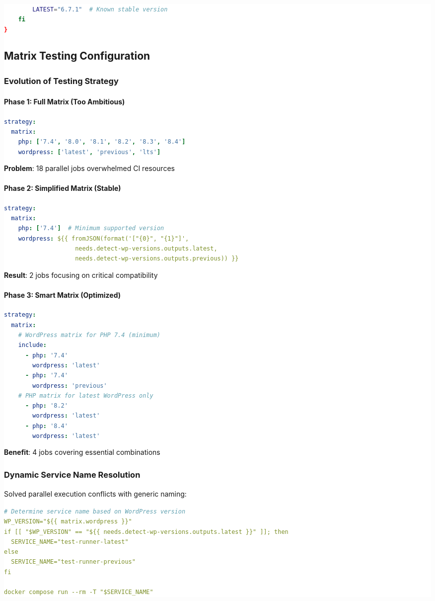 ```bash
        LATEST="6.7.1"  # Known stable version
    fi
}
```

## Matrix Testing Configuration

### Evolution of Testing Strategy

#### Phase 1: Full Matrix (Too Ambitious)
```yaml
strategy:
  matrix:
    php: ['7.4', '8.0', '8.1', '8.2', '8.3', '8.4']
    wordpress: ['latest', 'previous', 'lts']
```
**Problem**: 18 parallel jobs overwhelmed CI resources

#### Phase 2: Simplified Matrix (Stable)
```yaml
strategy:
  matrix:
    php: ['7.4']  # Minimum supported version
    wordpress: ${{ fromJSON(format('["{0}", "{1}"]', 
                    needs.detect-wp-versions.outputs.latest, 
                    needs.detect-wp-versions.outputs.previous)) }}
```
**Result**: 2 jobs focusing on critical compatibility

#### Phase 3: Smart Matrix (Optimized)
```yaml
strategy:
  matrix:
    # WordPress matrix for PHP 7.4 (minimum)
    include:
      - php: '7.4'
        wordpress: 'latest'
      - php: '7.4'
        wordpress: 'previous'
    # PHP matrix for latest WordPress only
      - php: '8.2'
        wordpress: 'latest'
      - php: '8.4'
        wordpress: 'latest'
```
**Benefit**: 4 jobs covering essential combinations

### Dynamic Service Name Resolution
Solved parallel execution conflicts with generic naming:

```yaml
# Determine service name based on WordPress version
WP_VERSION="${{ matrix.wordpress }}"
if [[ "$WP_VERSION" == "${{ needs.detect-wp-versions.outputs.latest }}" ]]; then
  SERVICE_NAME="test-runner-latest"
else
  SERVICE_NAME="test-runner-previous"
fi

docker compose run --rm -T "$SERVICE_NAME"
```
